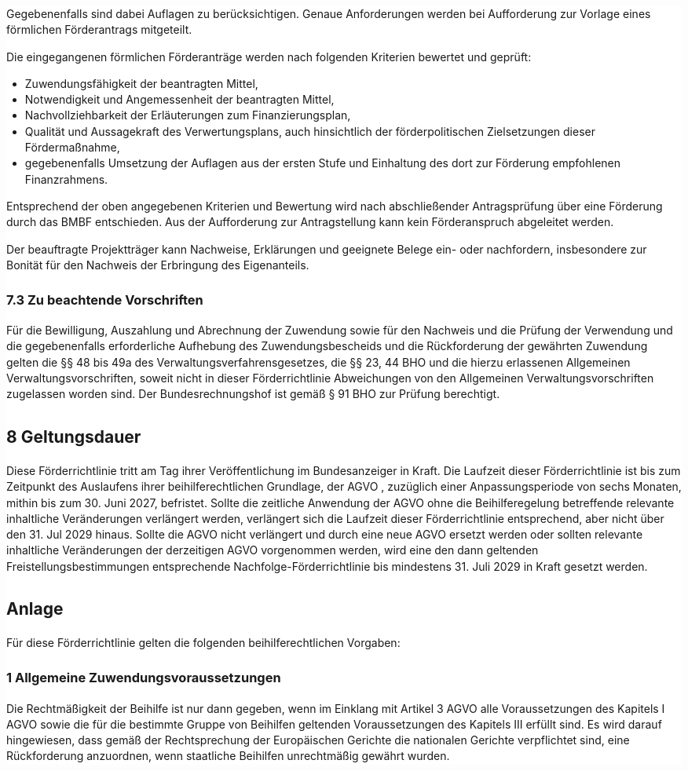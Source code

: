 

Gegebenenfalls sind dabei Auflagen zu berücksichtigen. Genaue Anforderungen werden bei Aufforderung zur Vorlage eines förmlichen Förderantrags mitgeteilt. 

Die eingegangenen förmlichen Förderanträge werden nach folgenden Kriterien bewertet und geprüft: 

  * Zuwendungsfähigkeit der beantragten Mittel, 
  * Notwendigkeit und Angemessenheit der beantragten Mittel, 
  * Nachvollziehbarkeit der Erläuterungen zum Finanzierungsplan, 
  * Qualität und Aussagekraft des Verwertungsplans, auch hinsichtlich der förderpolitischen Zielsetzungen dieser Fördermaßnahme, 
  * gegebenenfalls Umsetzung der Auflagen aus der ersten Stufe und Einhaltung des dort zur Förderung empfohlenen Finanzrahmens. 



Entsprechend der oben angegebenen Kriterien und Bewertung wird nach abschließender Antragsprüfung über eine Förderung durch das  BMBF  entschieden. Aus der Aufforderung zur Antragstellung kann kein Förderanspruch abgeleitet werden. 

Der beauftragte Projektträger kann Nachweise, Erklärungen und geeignete Belege ein- oder nachfordern, insbesondere zur Bonität für den Nachweis der Erbringung des Eigenanteils. 

###  7.3 Zu beachtende Vorschriften 

Für die Bewilligung, Auszahlung und Abrechnung der Zuwendung sowie für den Nachweis und die Prüfung der Verwendung und die gegebenenfalls erforderliche Aufhebung des Zuwendungsbescheids und die Rückforderung der gewährten Zuwendung gelten die §§ 48 bis 49a des Verwaltungsverfahrensgesetzes, die §§ 23, 44  BHO  und die hierzu erlassenen Allgemeinen Verwaltungsvorschriften, soweit nicht in dieser Förderrichtlinie Abweichungen von den Allgemeinen Verwaltungsvorschriften zugelassen worden sind. Der Bundesrechnungshof ist gemäß § 91  BHO  zur Prüfung berechtigt. 

##  8 Geltungsdauer 

Diese Förderrichtlinie tritt am Tag ihrer Veröffentlichung im Bundesanzeiger in Kraft. Die Laufzeit dieser Förderrichtlinie ist bis zum Zeitpunkt des Auslaufens ihrer beihilferechtlichen Grundlage, der  AGVO  , zuzüglich einer Anpassungsperiode von sechs Monaten, mithin bis zum 30. Juni 2027, befristet. Sollte die zeitliche Anwendung der  AGVO  ohne die Beihilferegelung betreffende relevante inhaltliche Veränderungen verlängert werden, verlängert sich die Laufzeit dieser Förderrichtlinie entsprechend, aber nicht über den 31. Jul 2029 hinaus. Sollte die  AGVO  nicht verlängert und durch eine neue  AGVO  ersetzt werden oder sollten relevante inhaltliche Veränderungen der derzeitigen  AGVO  vorgenommen werden, wird eine den dann geltenden Freistellungsbestimmungen entsprechende Nach­folge-Förderrichtlinie bis mindestens 31. Juli 2029 in Kraft gesetzt werden. 

##  Anlage 

Für diese Förderrichtlinie gelten die folgenden beihilferechtlichen Vorgaben: 

###  1 Allgemeine Zuwendungsvoraussetzungen 

Die Rechtmäßigkeit der Beihilfe ist nur dann gegeben, wenn im Einklang mit Artikel 3  AGVO  alle Voraussetzungen des Kapitels I  AGVO  sowie die für die bestimmte Gruppe von Beihilfen geltenden Voraussetzungen des Kapitels III erfüllt sind. Es wird darauf hingewiesen, dass gemäß der Rechtsprechung der Europäischen Gerichte die nationalen Gerichte verpflichtet sind, eine Rückforderung anzuordnen, wenn staatliche Beihilfen unrechtmäßig gewährt wurden. 
